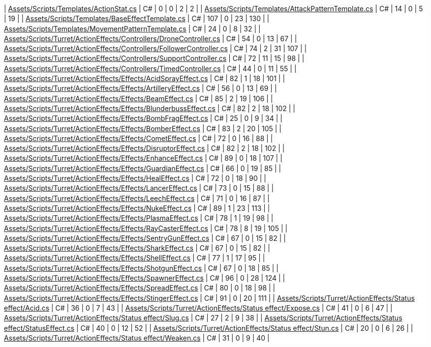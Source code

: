 | [Assets/Scripts/Templates/ActionStat.cs](/Assets/Scripts/Templates/ActionStat.cs) | C# | 0 | 0 | 2 | 2 |
| [Assets/Scripts/Templates/AttackPatternTemplate.cs](/Assets/Scripts/Templates/AttackPatternTemplate.cs) | C# | 14 | 0 | 5 | 19 |
| [Assets/Scripts/Templates/BaseEffectTemplate.cs](/Assets/Scripts/Templates/BaseEffectTemplate.cs) | C# | 107 | 0 | 23 | 130 |
| [Assets/Scripts/Templates/MovementPatternTemplate.cs](/Assets/Scripts/Templates/MovementPatternTemplate.cs) | C# | 24 | 0 | 8 | 32 |
| [Assets/Scripts/Turret/ActionEffects/Controllers/DroneController.cs](/Assets/Scripts/Turret/ActionEffects/Controllers/DroneController.cs) | C# | 54 | 0 | 13 | 67 |
| [Assets/Scripts/Turret/ActionEffects/Controllers/FollowerController.cs](/Assets/Scripts/Turret/ActionEffects/Controllers/FollowerController.cs) | C# | 74 | 2 | 31 | 107 |
| [Assets/Scripts/Turret/ActionEffects/Controllers/SupportController.cs](/Assets/Scripts/Turret/ActionEffects/Controllers/SupportController.cs) | C# | 72 | 11 | 15 | 98 |
| [Assets/Scripts/Turret/ActionEffects/Controllers/TimedController.cs](/Assets/Scripts/Turret/ActionEffects/Controllers/TimedController.cs) | C# | 44 | 0 | 11 | 55 |
| [Assets/Scripts/Turret/ActionEffects/Effects/AcidSprayEffect.cs](/Assets/Scripts/Turret/ActionEffects/Effects/AcidSprayEffect.cs) | C# | 82 | 1 | 18 | 101 |
| [Assets/Scripts/Turret/ActionEffects/Effects/ArtilleryEffect.cs](/Assets/Scripts/Turret/ActionEffects/Effects/ArtilleryEffect.cs) | C# | 56 | 0 | 13 | 69 |
| [Assets/Scripts/Turret/ActionEffects/Effects/BeamEffect.cs](/Assets/Scripts/Turret/ActionEffects/Effects/BeamEffect.cs) | C# | 85 | 2 | 19 | 106 |
| [Assets/Scripts/Turret/ActionEffects/Effects/BlunderbussEffect.cs](/Assets/Scripts/Turret/ActionEffects/Effects/BlunderbussEffect.cs) | C# | 82 | 2 | 18 | 102 |
| [Assets/Scripts/Turret/ActionEffects/Effects/BombFragEffect.cs](/Assets/Scripts/Turret/ActionEffects/Effects/BombFragEffect.cs) | C# | 25 | 0 | 9 | 34 |
| [Assets/Scripts/Turret/ActionEffects/Effects/BomberEffect.cs](/Assets/Scripts/Turret/ActionEffects/Effects/BomberEffect.cs) | C# | 83 | 2 | 20 | 105 |
| [Assets/Scripts/Turret/ActionEffects/Effects/CometEffect.cs](/Assets/Scripts/Turret/ActionEffects/Effects/CometEffect.cs) | C# | 72 | 0 | 16 | 88 |
| [Assets/Scripts/Turret/ActionEffects/Effects/DisruptorEffect.cs](/Assets/Scripts/Turret/ActionEffects/Effects/DisruptorEffect.cs) | C# | 82 | 2 | 18 | 102 |
| [Assets/Scripts/Turret/ActionEffects/Effects/EnhanceEffect.cs](/Assets/Scripts/Turret/ActionEffects/Effects/EnhanceEffect.cs) | C# | 89 | 0 | 18 | 107 |
| [Assets/Scripts/Turret/ActionEffects/Effects/GuardianEffect.cs](/Assets/Scripts/Turret/ActionEffects/Effects/GuardianEffect.cs) | C# | 66 | 0 | 19 | 85 |
| [Assets/Scripts/Turret/ActionEffects/Effects/HealEffect.cs](/Assets/Scripts/Turret/ActionEffects/Effects/HealEffect.cs) | C# | 72 | 0 | 18 | 90 |
| [Assets/Scripts/Turret/ActionEffects/Effects/LancerEffect.cs](/Assets/Scripts/Turret/ActionEffects/Effects/LancerEffect.cs) | C# | 73 | 0 | 15 | 88 |
| [Assets/Scripts/Turret/ActionEffects/Effects/LeechEffect.cs](/Assets/Scripts/Turret/ActionEffects/Effects/LeechEffect.cs) | C# | 71 | 0 | 16 | 87 |
| [Assets/Scripts/Turret/ActionEffects/Effects/NukeEffect.cs](/Assets/Scripts/Turret/ActionEffects/Effects/NukeEffect.cs) | C# | 89 | 1 | 23 | 113 |
| [Assets/Scripts/Turret/ActionEffects/Effects/PlasmaEffect.cs](/Assets/Scripts/Turret/ActionEffects/Effects/PlasmaEffect.cs) | C# | 78 | 1 | 19 | 98 |
| [Assets/Scripts/Turret/ActionEffects/Effects/RayCasterEffect.cs](/Assets/Scripts/Turret/ActionEffects/Effects/RayCasterEffect.cs) | C# | 78 | 8 | 19 | 105 |
| [Assets/Scripts/Turret/ActionEffects/Effects/SentryGunEffect.cs](/Assets/Scripts/Turret/ActionEffects/Effects/SentryGunEffect.cs) | C# | 67 | 0 | 15 | 82 |
| [Assets/Scripts/Turret/ActionEffects/Effects/SharkEffect.cs](/Assets/Scripts/Turret/ActionEffects/Effects/SharkEffect.cs) | C# | 67 | 0 | 15 | 82 |
| [Assets/Scripts/Turret/ActionEffects/Effects/ShellEffect.cs](/Assets/Scripts/Turret/ActionEffects/Effects/ShellEffect.cs) | C# | 77 | 1 | 17 | 95 |
| [Assets/Scripts/Turret/ActionEffects/Effects/ShotgunEffect.cs](/Assets/Scripts/Turret/ActionEffects/Effects/ShotgunEffect.cs) | C# | 67 | 0 | 18 | 85 |
| [Assets/Scripts/Turret/ActionEffects/Effects/SpawnerEffect.cs](/Assets/Scripts/Turret/ActionEffects/Effects/SpawnerEffect.cs) | C# | 96 | 0 | 28 | 124 |
| [Assets/Scripts/Turret/ActionEffects/Effects/SpreadEffect.cs](/Assets/Scripts/Turret/ActionEffects/Effects/SpreadEffect.cs) | C# | 80 | 0 | 18 | 98 |
| [Assets/Scripts/Turret/ActionEffects/Effects/StingerEffect.cs](/Assets/Scripts/Turret/ActionEffects/Effects/StingerEffect.cs) | C# | 91 | 0 | 20 | 111 |
| [Assets/Scripts/Turret/ActionEffects/Status effect/Acid.cs](/Assets/Scripts/Turret/ActionEffects/Status%20effect/Acid.cs) | C# | 36 | 0 | 7 | 43 |
| [Assets/Scripts/Turret/ActionEffects/Status effect/Expose.cs](/Assets/Scripts/Turret/ActionEffects/Status%20effect/Expose.cs) | C# | 41 | 0 | 6 | 47 |
| [Assets/Scripts/Turret/ActionEffects/Status effect/Slug.cs](/Assets/Scripts/Turret/ActionEffects/Status%20effect/Slug.cs) | C# | 27 | 2 | 9 | 38 |
| [Assets/Scripts/Turret/ActionEffects/Status effect/StatusEffect.cs](/Assets/Scripts/Turret/ActionEffects/Status%20effect/StatusEffect.cs) | C# | 40 | 0 | 12 | 52 |
| [Assets/Scripts/Turret/ActionEffects/Status effect/Stun.cs](/Assets/Scripts/Turret/ActionEffects/Status%20effect/Stun.cs) | C# | 20 | 0 | 6 | 26 |
| [Assets/Scripts/Turret/ActionEffects/Status effect/Weaken.cs](/Assets/Scripts/Turret/ActionEffects/Status%20effect/Weaken.cs) | C# | 31 | 0 | 9 | 40 |